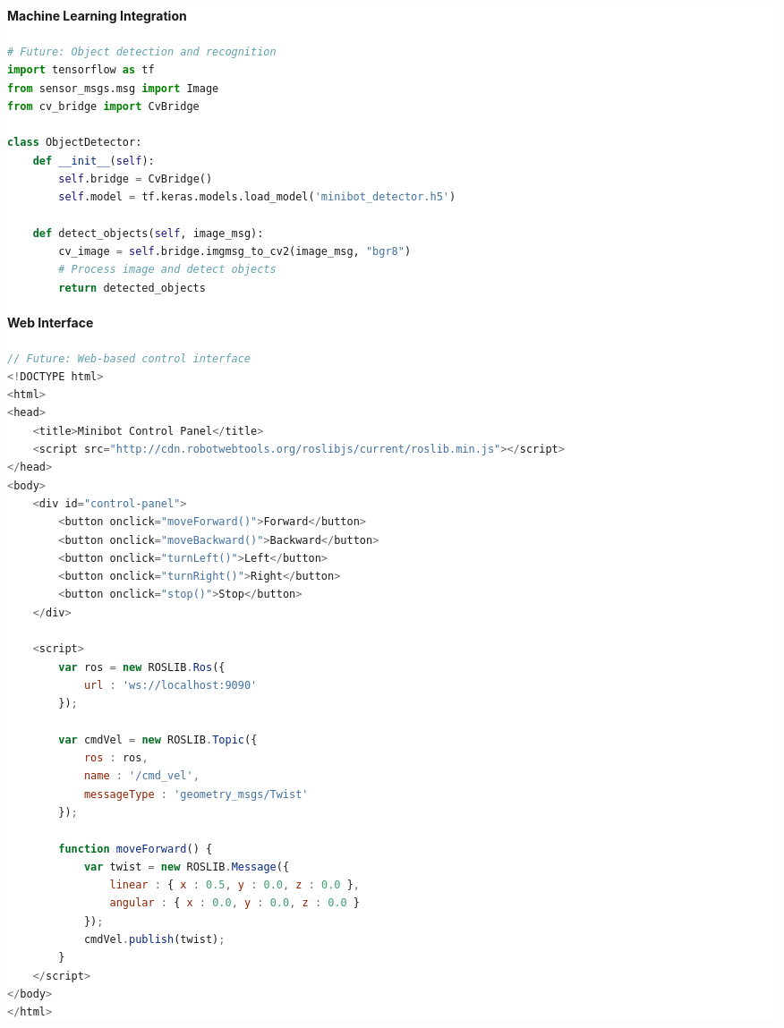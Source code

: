 #### Machine Learning Integration

```python
# Future: Object detection and recognition
import tensorflow as tf
from sensor_msgs.msg import Image
from cv_bridge import CvBridge

class ObjectDetector:
    def __init__(self):
        self.bridge = CvBridge()
        self.model = tf.keras.models.load_model('minibot_detector.h5')
        
    def detect_objects(self, image_msg):
        cv_image = self.bridge.imgmsg_to_cv2(image_msg, "bgr8")
        # Process image and detect objects
        return detected_objects
```

#### Web Interface

```javascript
// Future: Web-based control interface
<!DOCTYPE html>
<html>
<head>
    <title>Minibot Control Panel</title>
    <script src="http://cdn.robotwebtools.org/roslibjs/current/roslib.min.js"></script>
</head>
<body>
    <div id="control-panel">
        <button onclick="moveForward()">Forward</button>
        <button onclick="moveBackward()">Backward</button>
        <button onclick="turnLeft()">Left</button>
        <button onclick="turnRight()">Right</button>
        <button onclick="stop()">Stop</button>
    </div>
    
    <script>
        var ros = new ROSLIB.Ros({
            url : 'ws://localhost:9090'
        });
        
        var cmdVel = new ROSLIB.Topic({
            ros : ros,
            name : '/cmd_vel',
            messageType : 'geometry_msgs/Twist'
        });
        
        function moveForward() {
            var twist = new ROSLIB.Message({
                linear : { x : 0.5, y : 0.0, z : 0.0 },
                angular : { x : 0.0, y : 0.0, z : 0.0 }
            });
            cmdVel.publish(twist);
        }
    </script>
</body>
</html>
```

